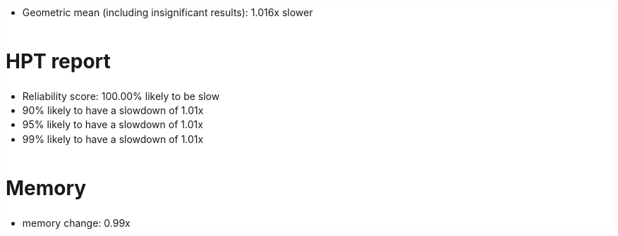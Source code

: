 - Geometric mean (including insignificant results): 1.016x slower

# HPT report

- Reliability score: 100.00% likely to be slow
- 90% likely to have a slowdown of 1.01x
- 95% likely to have a slowdown of 1.01x
- 99% likely to have a slowdown of 1.01x

# Memory
- memory change: 0.99x